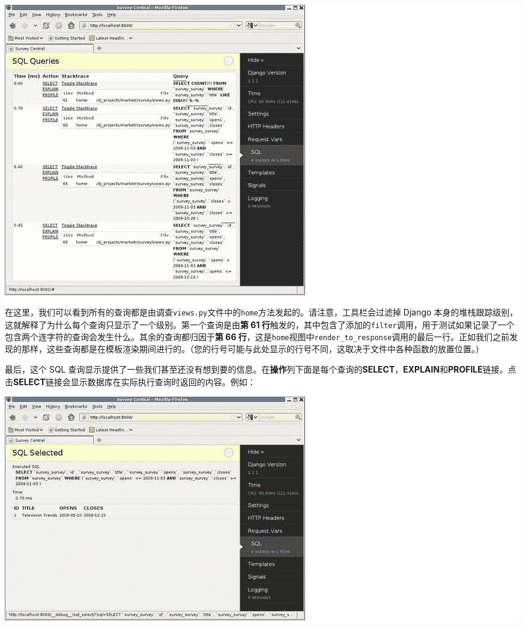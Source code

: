![SQL 面板](img/7566_08_10.jpg)

在这里，我们可以看到所有的查询都是由调查`views.py`文件中的`home`方法发起的。请注意，工具栏会过滤掉 Django 本身的堆栈跟踪级别，这就解释了为什么每个查询只显示了一个级别。第一个查询是由**第 61 行**触发的，其中包含了添加的`filter`调用，用于测试如果记录了一个包含两个连字符的查询会发生什么。其余的查询都归因于**第 66 行**，这是`home`视图中`render_to_response`调用的最后一行。正如我们之前发现的那样，这些查询都是在模板渲染期间进行的。（您的行号可能与此处显示的行号不同，这取决于文件中各种函数的放置位置。）

最后，这个 SQL 查询显示提供了一些我们甚至还没有想到要的信息。在**操作**列下面是每个查询的**SELECT**，**EXPLAIN**和**PROFILE**链接。点击**SELECT**链接会显示数据库在实际执行查询时返回的内容。例如：

![SQL 面板](img/7566_08_11.jpg)
